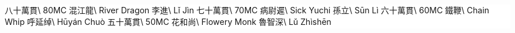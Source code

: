 
<tr>
<td>
<span lang="zh">八十萬貫</span>\
80MC
</td>
<td>
<span lang="zh">混江龍</span>\
River Dragon
</td>
<td>
<span lang="zh">李進</span>\
<span class="noun" lang="cmn-Latn-pinyin">Lǐ Jìn</span>
</td>
</tr>

<tr>
<td>
<span lang="zh">七十萬貫</span>\
70MC
</td>
<td>
<span lang="zh">病尉遲</span>\
Sick Yuchi
</td>
<td>
<span lang="zh">孫立</span>\
<span class="noun" lang="cmn-Latn-pinyin">Sūn Lì</span>
</td>
</tr>

<tr>
<td>
<span lang="zh">六十萬貫</span>\
60MC
</td>
<td>
<span lang="zh">鐵鞭</span>\
Chain Whip
</td>
<td>
<span lang="zh">呼延绰</span>\
<span class="noun" lang="cmn-Latn-pinyin">Hūyán Chuò</span>
</td>
</tr>

<tr>
<td>
<span lang="zh">五十萬貫</span>\
50MC
</td>
<td>
<span lang="zh">花和尚</span>\
Flowery Monk
</td>
<td>
<span lang="zh">魯智深</span>\
<span class="noun" lang="cmn-Latn-pinyin">Lǔ Zhìshēn</span>
</td>
</tr>

